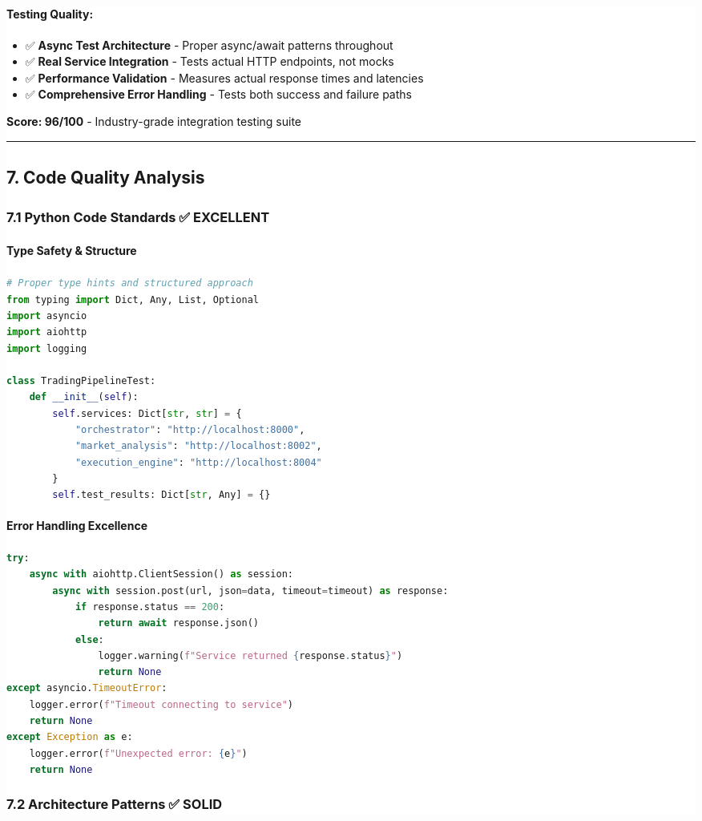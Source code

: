 #### Testing Quality:
- ✅ **Async Test Architecture** - Proper async/await patterns throughout
- ✅ **Real Service Integration** - Tests actual HTTP endpoints, not mocks
- ✅ **Performance Validation** - Measures actual response times and latencies
- ✅ **Comprehensive Error Handling** - Tests both success and failure paths

**Score: 96/100** - Industry-grade integration testing suite

---

## 7. Code Quality Analysis

### 7.1 Python Code Standards ✅ EXCELLENT

#### Type Safety & Structure
```python
# Proper type hints and structured approach
from typing import Dict, Any, List, Optional
import asyncio
import aiohttp
import logging

class TradingPipelineTest:
    def __init__(self):
        self.services: Dict[str, str] = {
            "orchestrator": "http://localhost:8000",
            "market_analysis": "http://localhost:8002", 
            "execution_engine": "http://localhost:8004"
        }
        self.test_results: Dict[str, Any] = {}
```

#### Error Handling Excellence
```python
try:
    async with aiohttp.ClientSession() as session:
        async with session.post(url, json=data, timeout=timeout) as response:
            if response.status == 200:
                return await response.json()
            else:
                logger.warning(f"Service returned {response.status}")
                return None
except asyncio.TimeoutError:
    logger.error(f"Timeout connecting to service")
    return None
except Exception as e:
    logger.error(f"Unexpected error: {e}")
    return None
```

### 7.2 Architecture Patterns ✅ SOLID
